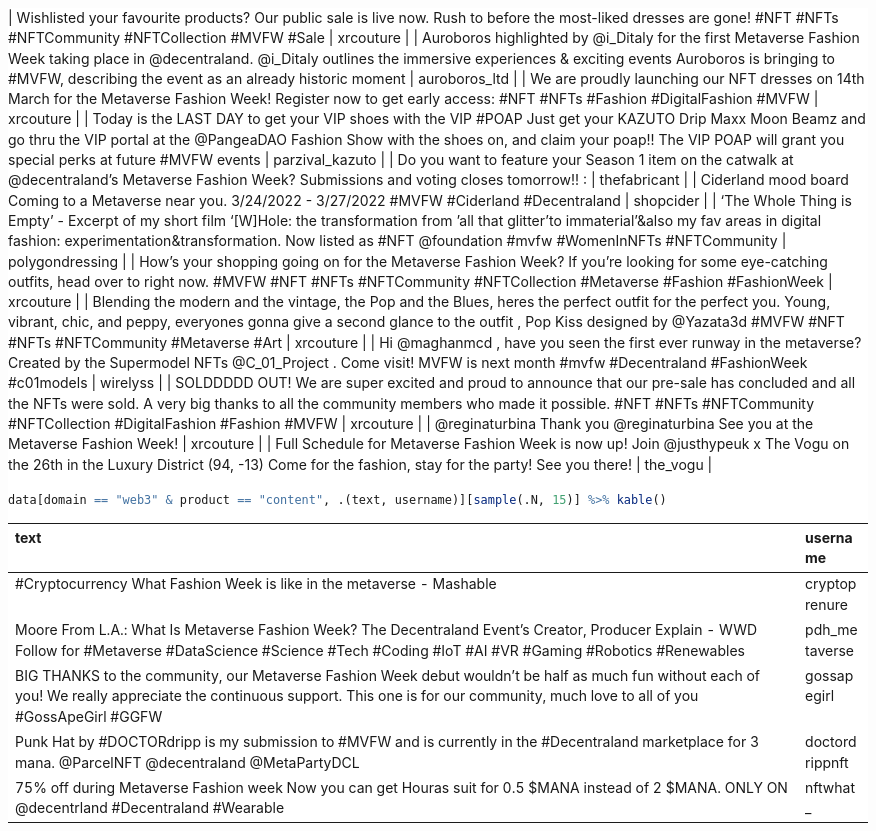 | Wishlisted your favourite products? Our public sale is live now. Rush to before the most-liked dresses are gone! \#NFT \#NFTs \#NFTCommunity \#NFTCollection \#MVFW \#Sale                                                                                                          | xrcouture       |
| Auroboros highlighted by @i_Ditaly for the first Metaverse Fashion Week taking place in @decentraland. @i_Ditaly outlines the immersive experiences & exciting events Auroboros is bringing to \#MVFW, describing the event as an already historic moment                           | auroboros_ltd   |
| We are proudly launching our NFT dresses on 14th March for the Metaverse Fashion Week! Register now to get early access: \#NFT \#NFTs \#Fashion \#DigitalFashion \#MVFW                                                                                                             | xrcouture       |
| Today is the LAST DAY to get your VIP shoes with the VIP \#POAP Just get your KAZUTO Drip Maxx Moon Beamz and go thru the VIP portal at the @PangeaDAO Fashion Show with the shoes on, and claim your poap!! The VIP POAP will grant you special perks at future \#MVFW events      | parzival_kazuto |
| Do you want to feature your Season 1 item on the catwalk at @decentraland’s Metaverse Fashion Week? Submissions and voting closes tomorrow!! :                                                                                                                                      | thefabricant    |
| Ciderland mood board Coming to a Metaverse near you. 3/24/2022 - 3/27/2022 \#MVFW \#Ciderland \#Decentraland                                                                                                                                                                        | shopcider       |
| ‘The Whole Thing is Empty’ - Excerpt of my short film ‘\[W\]Hole: the transformation from ’all that glitter’to immaterial’&also my fav areas in digital fashion: experimentation&transformation. Now listed as \#NFT @foundation \#mvfw \#WomenInNFTs \#NFTCommunity                | polygondressing |
| How’s your shopping going on for the Metaverse Fashion Week? If you’re looking for some eye-catching outfits, head over to right now. \#MVFW \#NFT \#NFTs \#NFTCommunity \#NFTCollection \#Metaverse \#Fashion \#FashionWeek                                                        | xrcouture       |
| Blending the modern and the vintage, the Pop and the Blues, heres the perfect outfit for the perfect you. Young, vibrant, chic, and peppy, everyones gonna give a second glance to the outfit , Pop Kiss designed by @Yazata3d \#MVFW \#NFT \#NFTs \#NFTCommunity \#Metaverse \#Art | xrcouture       |
| Hi @maghanmcd , have you seen the first ever runway in the metaverse? Created by the Supermodel NFTs @C_01_Project . Come visit! MVFW is next month \#mvfw \#Decentraland \#FashionWeek \#c01models                                                                                 | wirelyss        |
| SOLDDDDD OUT! We are super excited and proud to announce that our pre-sale has concluded and all the NFTs were sold. A very big thanks to all the community members who made it possible. \#NFT \#NFTs \#NFTCommunity \#NFTCollection \#DigitalFashion \#Fashion \#MVFW             | xrcouture       |
| @reginaturbina Thank you @reginaturbina See you at the Metaverse Fashion Week!                                                                                                                                                                                                      | xrcouture       |
| Full Schedule for Metaverse Fashion Week is now up! Join @justhypeuk x The Vogu on the 26th in the Luxury District (94, -13) Come for the fashion, stay for the party! See you there!                                                                                               | the_vogu        |

``` r
data[domain == "web3" & product == "content", .(text, username)][sample(.N, 15)] %>% kable()
```

| text                                                                                                                                                                                                                                             | username        |
|:-------------------------------------------------------------------------------------------------------------------------------------------------------------------------------------------------------------------------------------------------|:----------------|
| \#Cryptocurrency What Fashion Week is like in the metaverse - Mashable                                                                                                                                                                           | cryptoprenure   |
| Moore From L.A.: What Is Metaverse Fashion Week? The Decentraland Event’s Creator, Producer Explain - WWD Follow for \#Metaverse \#DataScience \#Science \#Tech \#Coding \#IoT \#AI \#VR \#Gaming \#Robotics \#Renewables                        | pdh_metaverse   |
| BIG THANKS to the community, our Metaverse Fashion Week debut wouldn’t be half as much fun without each of you! We really appreciate the continuous support. This one is for our community, much love to all of you \#GossApeGirl \#GGFW         | gossapegirl     |
| Punk Hat by \#DOCTORdripp is my submission to \#MVFW and is currently in the \#Decentraland marketplace for 3 mana. @ParcelNFT @decentraland @MetaPartyDCL                                                                                       | doctordrippnft  |
| 75% off during Metaverse Fashion week Now you can get Houras suit for 0.5 $MANA instead of 2 $MANA. ONLY ON @decentrland \#Decentraland \#Wearable                                                                                               | nftwhat\_       |

[^1]: e.g. [1](https://www.voguebusiness.com/technology/metaverse-fashion-week-the-hits-and-misses),
[^2]: tommyhilfiger, forever21, esteelauder, KarlLagerfeld, McQueen,
[^3]: I limit this figure to users that received at least one but less